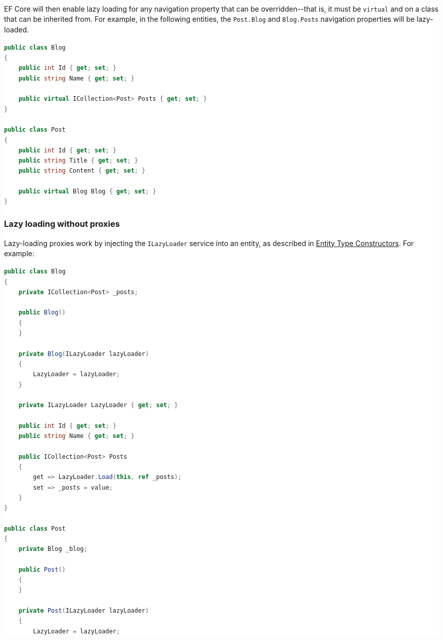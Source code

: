 EF Core will then enable lazy loading for any navigation property that can be overridden--that is, it must be `virtual` and on a class that can be inherited from. For example, in the following entities, the `Post.Blog` and `Blog.Posts` navigation properties will be lazy-loaded.

```csharp
public class Blog
{
    public int Id { get; set; }
    public string Name { get; set; }

    public virtual ICollection<Post> Posts { get; set; }
}

public class Post
{
    public int Id { get; set; }
    public string Title { get; set; }
    public string Content { get; set; }

    public virtual Blog Blog { get; set; }
}
```

### Lazy loading without proxies

Lazy-loading proxies work by injecting the `ILazyLoader` service into an entity, as described in [Entity Type Constructors](../modeling/constructors.md). For example:

```csharp
public class Blog
{
    private ICollection<Post> _posts;

    public Blog()
    {
    }

    private Blog(ILazyLoader lazyLoader)
    {
        LazyLoader = lazyLoader;
    }

    private ILazyLoader LazyLoader { get; set; }

    public int Id { get; set; }
    public string Name { get; set; }

    public ICollection<Post> Posts
    {
        get => LazyLoader.Load(this, ref _posts);
        set => _posts = value;
    }
}

public class Post
{
    private Blog _blog;

    public Post()
    {
    }

    private Post(ILazyLoader lazyLoader)
    {
        LazyLoader = lazyLoader;
```